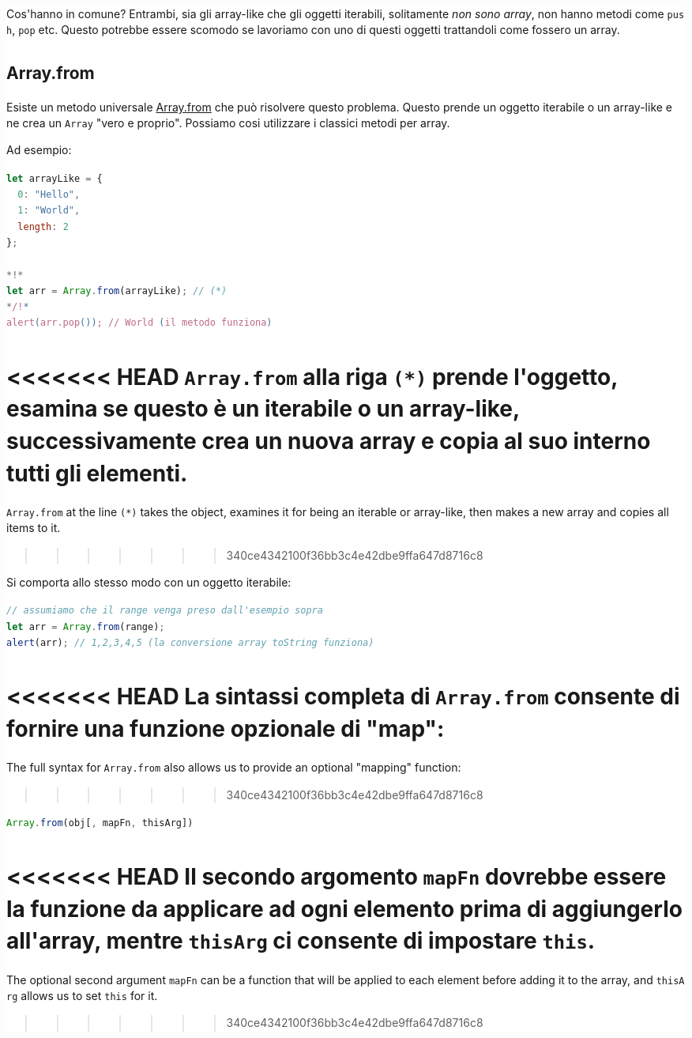 Cos'hanno in comune? Entrambi, sia gli array-like che gli oggetti iterabili, solitamente *non sono array*, non hanno metodi come `push`, `pop` etc. Questo potrebbe essere scomodo se lavoriamo con uno di questi oggetti trattandoli come fossero un array.

## Array.from

Esiste un metodo universale [Array.from](mdn:js/Array/from) che può risolvere questo problema. Questo prende un oggetto iterabile o un array-like e ne crea un `Array` "vero e proprio". Possiamo cosi utilizzare i classici metodi per array.

Ad esempio:

```js run
let arrayLike = {
  0: "Hello",
  1: "World",
  length: 2
};

*!*
let arr = Array.from(arrayLike); // (*)
*/!*
alert(arr.pop()); // World (il metodo funziona)
```

<<<<<<< HEAD
`Array.from` alla riga `(*)` prende l'oggetto, esamina se questo è un iterabile o un array-like, successivamente crea un nuova array e copia al suo interno tutti gli elementi.
=======
`Array.from` at the line `(*)` takes the object, examines it for being an iterable or array-like, then makes a new array and copies all items to it.
>>>>>>> 340ce4342100f36bb3c4e42dbe9ffa647d8716c8

Si comporta allo stesso modo con un oggetto iterabile:

```js
// assumiamo che il range venga preso dall'esempio sopra
let arr = Array.from(range);
alert(arr); // 1,2,3,4,5 (la conversione array toString funziona)
```

<<<<<<< HEAD
La sintassi completa di `Array.from` consente di fornire una funzione opzionale di "map":
=======
The full syntax for `Array.from` also allows us to provide an optional "mapping" function:
>>>>>>> 340ce4342100f36bb3c4e42dbe9ffa647d8716c8
```js
Array.from(obj[, mapFn, thisArg])
```

<<<<<<< HEAD
Il secondo argomento `mapFn` dovrebbe essere la funzione da applicare ad ogni elemento prima di aggiungerlo all'array, mentre `thisArg` ci consente di impostare `this`.
=======
The optional second argument `mapFn` can be a function that will be applied to each element before adding it to the array, and `thisArg` allows us to set `this` for it.
>>>>>>> 340ce4342100f36bb3c4e42dbe9ffa647d8716c8
